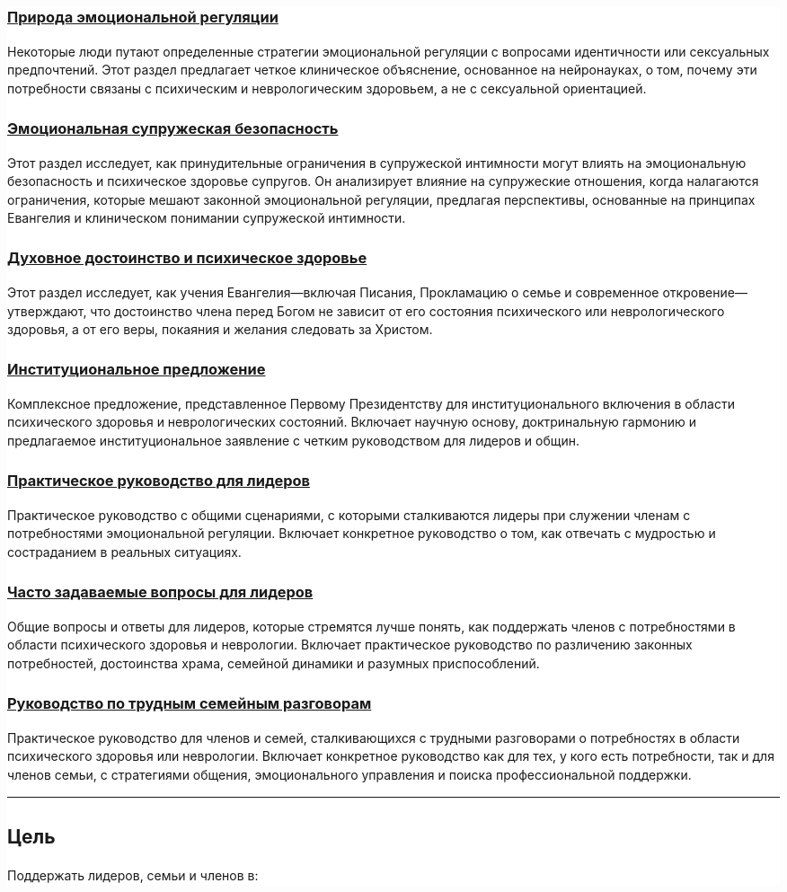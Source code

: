 ### [Природа эмоциональной регуляции](/ru/Naturaleza_regulacion_emocional)
Некоторые люди путают определенные стратегии эмоциональной регуляции с вопросами идентичности или сексуальных предпочтений. Этот раздел предлагает четкое клиническое объяснение, основанное на нейронауках, о том, почему эти потребности связаны с психическим и неврологическим здоровьем, а не с сексуальной ориентацией.

### [Эмоциональная супружеская безопасность](/ru/Seguridad_Emocional_Conyugal)
Этот раздел исследует, как принудительные ограничения в супружеской интимности могут влиять на эмоциональную безопасность и психическое здоровье супругов. Он анализирует влияние на супружеские отношения, когда налагаются ограничения, которые мешают законной эмоциональной регуляции, предлагая перспективы, основанные на принципах Евангелия и клиническом понимании супружеской интимности.

### [Духовное достоинство и психическое здоровье](/ru/sacerdocio_salud_mental_apropiado_v5)  
Этот раздел исследует, как учения Евангелия—включая Писания, Прокламацию о семье и современное откровение—утверждают, что достоинство члена перед Богом не зависит от его состояния психического или неврологического здоровья, а от его веры, покаяния и желания следовать за Христом.

### [Институциональное предложение](/ru/propuesta_v1_esp)
Комплексное предложение, представленное Первому Президентству для институционального включения в области психического здоровья и неврологических состояний. Включает научную основу, доктринальную гармонию и предлагаемое институциональное заявление с четким руководством для лидеров и общин.

### [Практическое руководство для лидеров](/ru/guia_practica_lideres)
Практическое руководство с общими сценариями, с которыми сталкиваются лидеры при служении членам с потребностями эмоциональной регуляции. Включает конкретное руководство о том, как отвечать с мудростью и состраданием в реальных ситуациях.

### [Часто задаваемые вопросы для лидеров](/ru/PreguntasFrecuentes)
Общие вопросы и ответы для лидеров, которые стремятся лучше понять, как поддержать членов с потребностями в области психического здоровья и неврологии. Включает практическое руководство по различению законных потребностей, достоинства храма, семейной динамики и разумных приспособлений.

### [Руководство по трудным семейным разговорам](/ru/Guia_conversacion)
Практическое руководство для членов и семей, сталкивающихся с трудными разговорами о потребностях в области психического здоровья или неврологии. Включает конкретное руководство как для тех, у кого есть потребности, так и для членов семьи, с стратегиями общения, эмоционального управления и поиска профессиональной поддержки.

---

## Цель

Поддержать лидеров, семьи и членов в:
